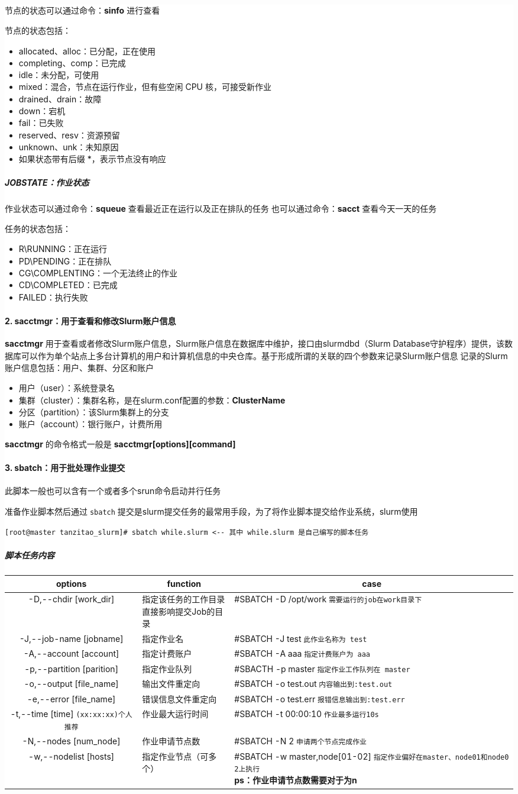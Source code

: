 节点的状态可以通过命令：**sinfo** 进行查看

节点的状态包括：

* allocated、alloc：已分配，正在使用
* completing、comp：已完成
* idle：未分配，可使用
* mixed：混合，节点在运行作业，但有些空闲 CPU 核，可接受新作业
* drained、drain：故障
* down：宕机
* fail：已失败
* reserved、resv：资源预留
* unknown、unk：未知原因
* 如果状态带有后缀 *，表示节点没有响应

##### JOBSTATE：作业状态

作业状态可以通过命令：**squeue** 查看最近正在运行以及正在排队的任务
也可以通过命令：**sacct** 查看今天一天的任务

任务的状态包括：

* R\RUNNING：正在运行
* PD\PENDING：正在排队
* CG\COMPLENTING：一个无法终止的作业
* CD\COMPLETED：已完成
* FAILED：执行失败

#### 2. sacctmgr：用于查看和修改Slurm账户信息

**sacctmgr** 用于查看或者修改Slurm账户信息，Slurm账户信息在数据库中维护，接口由slurmdbd（Slurm Database守护程序）提供，该数据库可以作为单个站点上多台计算机的用户和计算机信息的中央仓库。基于形成所谓的关联的四个参数来记录Slurm账户信息
记录的Slurm账户信息包括：用户、集群、分区和账户

* 用户（user）：系统登录名
* 集群（cluster）：集群名称，是在slurm.conf配置的参数：**ClusterName**
* 分区（partition）：该Slurm集群上的分支
* 账户（account）：银行账户，计费所用

**sacctmgr** 的命令格式一般是 **sacctmgr[options][command]**

#### 3. sbatch：用于批处理作业提交

此脚本一般也可以含有一个或者多个srun命令启动并行任务

准备作业脚本然后通过 `sbatch` 提交是slurm提交任务的最常用手段，为了将作业脚本提交给作业系统，slurm使用

    [root@master tanzitao_slurm]# sbatch while.slurm <-- 其中 while.slurm 是自己编写的脚本任务

##### 脚本任务内容

|              **options**              | **function**                                                 | **case**                                                     |
| :-----------------------------------: | ------------------------------------------------------------ | ------------------------------------------------------------ |
|         -D,--chdir [work_dir]         | 指定该任务的工作目录<br/>直接影响提交Job的目录               | #SBATCH -D /opt/work `需要运行的job在work目录下`             |
|        -J,--job-name [jobname]        | 指定作业名                                                   | #SBATCH -J test `此作业名称为 test`                          |
|        -A,--account [account]         | 指定计费账户                                                 | #SBATCH -A aaa `指定计费账户为 aaa`                          |
|       -p,--partition [parition]       | 指定作业队列                                                 | #SBACTH -p master `指定作业工作队列在 master`                |
|        -o,--output [file_name]        | 输出文件重定向                                               | #SBATCH -o test.out `内容输出到:test.out`                    |
|        -e,--error [file_name]         | 错误信息文件重定向                                           | #SBATCH -o test.err `报错信息输出到:test.err`                |
| -t,--time [time] `(xx:xx:xx)个人推荐` | 作业最大运行时间                                             | #SBATCH -t 00:00:10 `作业最多运行10s`                        |
|         -N,--nodes [num_node]         | 作业申请节点数                                               | #SBATCH -N 2 `申请两个节点完成作业`                          |
|         -w,--nodelist [hosts]         | 指定作业节点（可多个）                                       | #SBATCH -w master,node[01-02] `指定作业偏好在master、node01和node02上执行`<br/> **ps：作业申请节点数需要对于为n** |